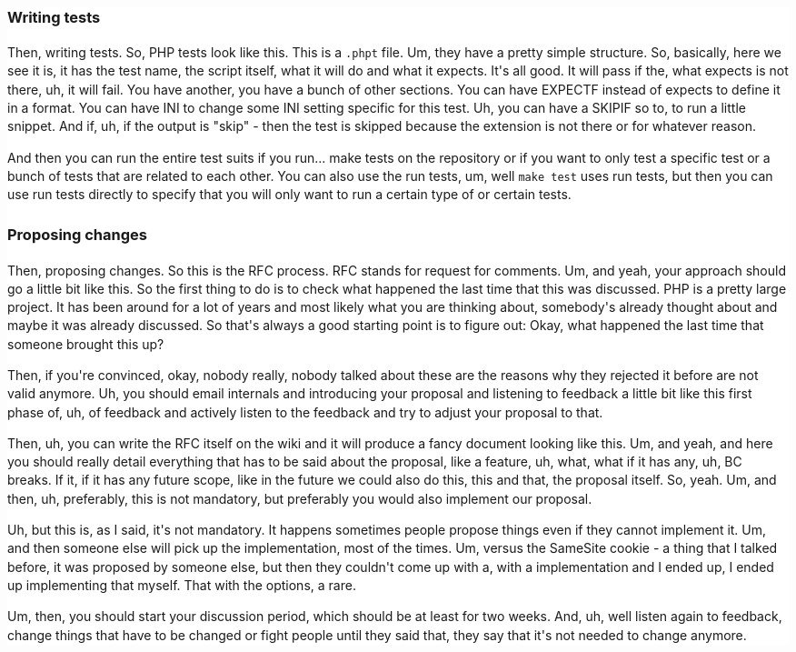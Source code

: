 ### Writing tests

Then, writing tests. So, PHP tests look like this. This is a `.phpt` file. Um,
they have a pretty simple structure. So, basically, here we see it is, it has
the test name, the script itself, what it will do and what it expects. It's all
good. It will pass if the, what expects is not there, uh, it will fail. You
have another, you have a bunch of other sections. You can have EXPECTF instead
of expects to define it in a format. You can have INI to change some INI
setting specific for this test. Uh, you can have a SKIPIF so to, to run a
little snippet. And if, uh, if the output is "skip" - then the test is skipped
because the extension is not there or for whatever reason.

And then you can run the entire test suits if you run... make tests on the
repository or if you want to only test a specific test or a bunch of tests that
are related to each other. You can also use the run tests, um, well `make test`
uses run tests, but then you can use run tests directly to specify that you
will only want to run a certain type of or certain tests.

### Proposing changes

Then, proposing changes. So this is the RFC process. RFC stands for request for
comments. Um, and yeah, your approach should go a little bit like this. So the
first thing to do is to check what happened the last time that this was
discussed. PHP is a pretty large project. It has been around for a lot of years
and most likely what you are thinking about, somebody's already thought about
and maybe it was already discussed. So that's always a good starting point is
to figure out: Okay, what happened the last time that someone brought this up?

Then, if you're convinced, okay, nobody really, nobody talked about these are
the reasons why they rejected it before are not valid anymore. Uh, you should
email internals and introducing your proposal and listening to feedback a
little bit like this first phase of, uh, of feedback and actively listen to the
feedback and try to adjust your proposal to that.

Then, uh, you can write the RFC itself on the wiki and it will produce a fancy
document looking like this. Um, and yeah, and here you should really detail
everything that has to be said about the proposal, like a feature, uh, what,
what if it has any, uh, BC breaks. If it, if it has any future scope, like in
the future we could also do this, this and that, the proposal itself. So, yeah.
Um, and then, uh, preferably, this is not mandatory, but preferably you would
also implement our proposal.

Uh, but this is, as I said, it's not mandatory. It happens sometimes people
propose things even if they cannot implement it. Um, and then someone else will
pick up the implementation, most of the times. Um, versus the SameSite cookie -
a thing that I talked before, it was proposed by someone else, but then they
couldn't come up with a, with a implementation and I ended up, I ended up
implementing that myself. That with the options, a rare.

Um, then, you should start your discussion period, which should be at least for
two weeks. And, uh, well listen again to feedback, change things that have to
be changed or fight people until they said that, they say that it's not needed
to change anymore.
